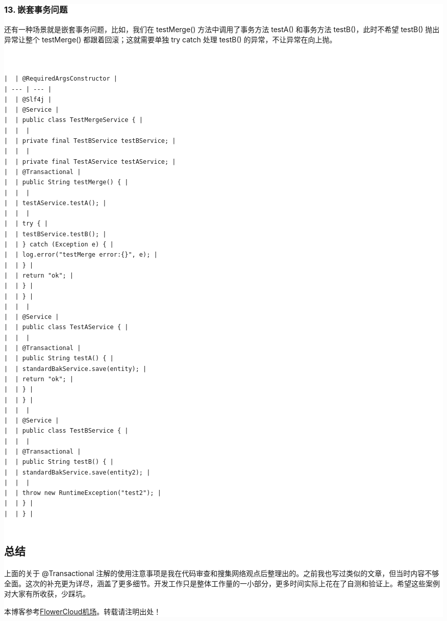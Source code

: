 ### 13\. 嵌套事务问题


还有一种场景就是嵌套事务问题，比如，我们在 testMerge() 方法中调用了事务方法 testA() 和事务方法 testB()，此时不希望 testB() 抛出异常让整个 testMerge() 都跟着回滚；这就需要单独 try catch 处理 testB() 的异常，不让异常在向上抛。



```


|  | @RequiredArgsConstructor |
| --- | --- |
|  | @Slf4j |
|  | @Service |
|  | public class TestMergeService { |
|  |  |
|  | private final TestBService testBService; |
|  |  |
|  | private final TestAService testAService; |
|  | @Transactional |
|  | public String testMerge() { |
|  |  |
|  | testAService.testA(); |
|  |  |
|  | try { |
|  | testBService.testB(); |
|  | } catch (Exception e) { |
|  | log.error("testMerge error:{}", e); |
|  | } |
|  | return "ok"; |
|  | } |
|  | } |
|  |  |
|  | @Service |
|  | public class TestAService { |
|  |  |
|  | @Transactional |
|  | public String testA() { |
|  | standardBakService.save(entity); |
|  | return "ok"; |
|  | } |
|  | } |
|  |  |
|  | @Service |
|  | public class TestBService { |
|  |  |
|  | @Transactional |
|  | public String testB() { |
|  | standardBakService.save(entity2); |
|  |  |
|  | throw new RuntimeException("test2"); |
|  | } |
|  | } |


```

## 总结


上面的关于 @Transactional 注解的使用注意事项是我在代码审查和搜集网络观点后整理出的。之前我也写过类似的文章，但当时内容不够全面。这次的补充更为详尽，涵盖了更多细节。开发工作只是整体工作量的一小部分，更多时间实际上花在了自测和验证上。希望这些案例对大家有所收获，少踩坑。


 本博客参考[FlowerCloud机场](https://hushicha.org)。转载请注明出处！
